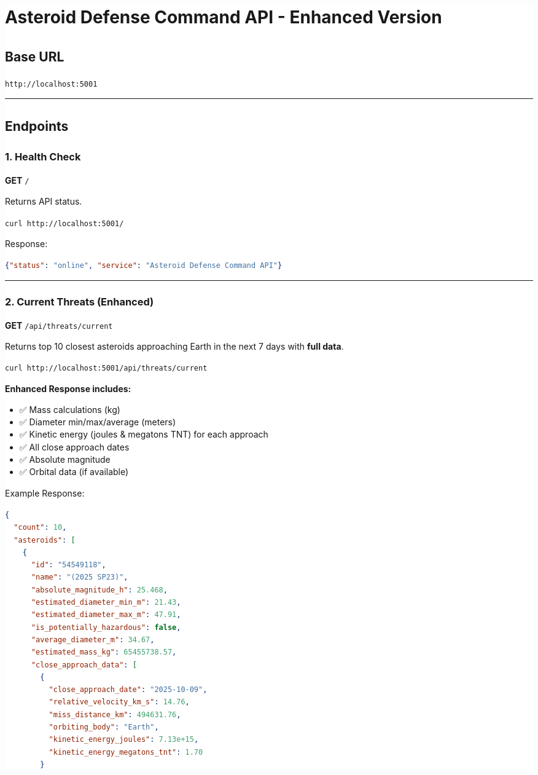 # Asteroid Defense Command API - Enhanced Version

## Base URL
`http://localhost:5001`

---

## Endpoints

### 1. Health Check
**GET** `/`

Returns API status.

```bash
curl http://localhost:5001/
```

Response:
```json
{"status": "online", "service": "Asteroid Defense Command API"}
```

---

### 2. Current Threats (Enhanced)
**GET** `/api/threats/current`

Returns top 10 closest asteroids approaching Earth in the next 7 days with **full data**.

```bash
curl http://localhost:5001/api/threats/current
```

**Enhanced Response includes:**
- ✅ Mass calculations (kg)
- ✅ Diameter min/max/average (meters)
- ✅ Kinetic energy (joules & megatons TNT) for each approach
- ✅ All close approach dates
- ✅ Absolute magnitude
- ✅ Orbital data (if available)

Example Response:
```json
{
  "count": 10,
  "asteroids": [
    {
      "id": "54549118",
      "name": "(2025 SP23)",
      "absolute_magnitude_h": 25.468,
      "estimated_diameter_min_m": 21.43,
      "estimated_diameter_max_m": 47.91,
      "is_potentially_hazardous": false,
      "average_diameter_m": 34.67,
      "estimated_mass_kg": 65455738.57,
      "close_approach_data": [
        {
          "close_approach_date": "2025-10-09",
          "relative_velocity_km_s": 14.76,
          "miss_distance_km": 494631.76,
          "orbiting_body": "Earth",
          "kinetic_energy_joules": 7.13e+15,
          "kinetic_energy_megatons_tnt": 1.70
        }
```